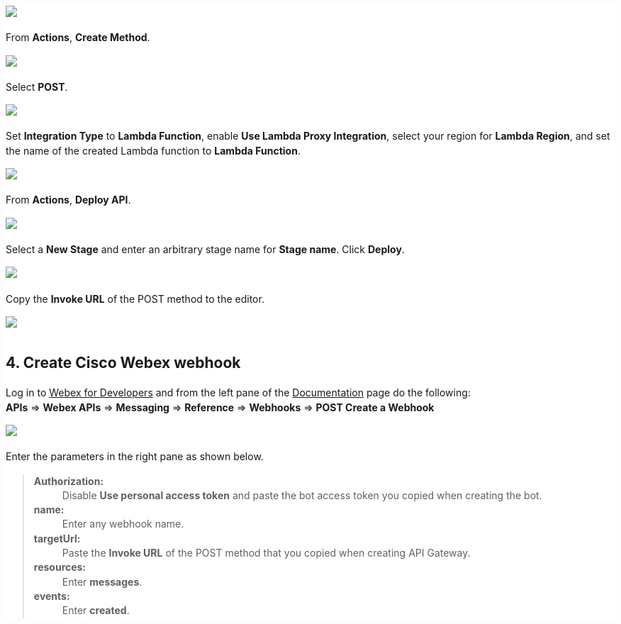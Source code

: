 ![](./images/webexbot_openai.014.png)

From __Actions__, __Create Method__.

![](./images/webexbot_openai.015.png)

Select __POST__.

![](./images/webexbot_openai.016.png)

Set __Integration Type__ to __Lambda Function__, enable __Use Lambda Proxy Integration__, select your region for __Lambda Region__, and set the name of the created Lambda function to __Lambda Function__.

![](./images/webexbot_openai.017.png)

From __Actions__, __Deploy API__.

![](./images/webexbot_openai.018.png)

Select a __New Stage__ and enter an arbitrary stage name for __Stage name__. Click __Deploy__.

![](./images/webexbot_openai.019.png)

Copy the __Invoke URL__ of the POST method to the editor.

![](./images/webexbot_openai.020.png)

## 4. Create Cisco Webex webhook

Log in to [Webex for Developers](https://developer.webex.com/) and from the left pane of the [Documentation](https://developer.webex.com/docs) page do the following:<br>
__APIs__ => __Webex APIs__ => __Messaging__ => __Reference__ => __Webhooks__ => __POST Create a Webhook__

![](./images/webexbot_openai.021.png)

Enter the parameters in the right pane as shown below.

> <dl>
>   <dt><strong>Authorization:</strong></dt>
>   <dd>Disable <strong>Use personal access token</strong> and paste the bot access token you copied when creating the bot.</dd>
>   <dt><strong>name:</strong></dt>
>   <dd>Enter any webhook name.</dd>
>   <dt><strong>targetUrl:</strong></dt>
>   <dd>Paste the <strong>Invoke URL</strong> of the POST method that you copied when creating API Gateway.</dd>
>   <dt><strong>resources:</strong></dt>
>   <dd>Enter <strong>messages</strong>.</dd>
>   <dt><strong>events:</strong></dt>
>   <dd>Enter <strong>created</strong>.</dd>
> <dl>
